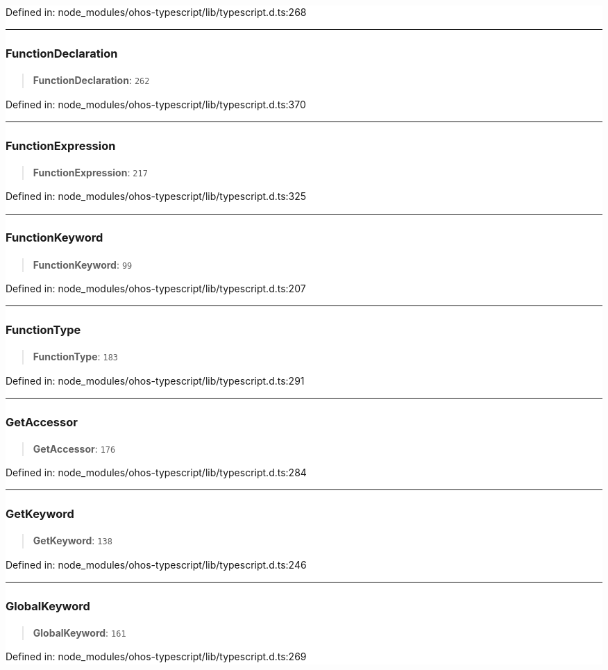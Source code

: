 Defined in: node\_modules/ohos-typescript/lib/typescript.d.ts:268

***

### FunctionDeclaration

> **FunctionDeclaration**: `262`

Defined in: node\_modules/ohos-typescript/lib/typescript.d.ts:370

***

### FunctionExpression

> **FunctionExpression**: `217`

Defined in: node\_modules/ohos-typescript/lib/typescript.d.ts:325

***

### FunctionKeyword

> **FunctionKeyword**: `99`

Defined in: node\_modules/ohos-typescript/lib/typescript.d.ts:207

***

### FunctionType

> **FunctionType**: `183`

Defined in: node\_modules/ohos-typescript/lib/typescript.d.ts:291

***

### GetAccessor

> **GetAccessor**: `176`

Defined in: node\_modules/ohos-typescript/lib/typescript.d.ts:284

***

### GetKeyword

> **GetKeyword**: `138`

Defined in: node\_modules/ohos-typescript/lib/typescript.d.ts:246

***

### GlobalKeyword

> **GlobalKeyword**: `161`

Defined in: node\_modules/ohos-typescript/lib/typescript.d.ts:269
